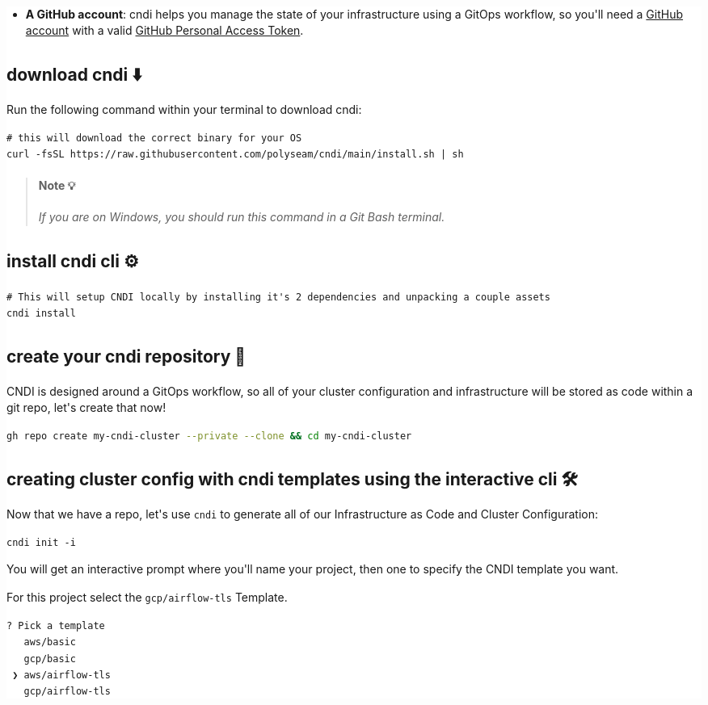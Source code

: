 - **A GitHub account**: cndi helps you manage the state of your infrastructure
  using a GitOps workflow, so you'll need a
  [GitHub account](https://docs.github.com/en/get-started/signing-up-for-github/signing-up-for-a-new-github-account)
  with a valid
  [GitHub Personal Access Token](https://docs.github.com/en/authentication/keeping-your-account-and-data-secure/creating-a-personal-access-token).


## download cndi ⬇️

Run the following command within your terminal to download cndi:

```shell
# this will download the correct binary for your OS
curl -fsSL https://raw.githubusercontent.com/polyseam/cndi/main/install.sh | sh
```

> #### **Note** 💡
>
> _If you are on Windows, you should run this command in a Git Bash terminal._

## install cndi cli ⚙️

```shell
# This will setup CNDI locally by installing it's 2 dependencies and unpacking a couple assets
cndi install
```

## create your cndi repository 📂

CNDI is designed around a GitOps workflow, so all of your cluster configuration
and infrastructure will be stored as code within a git repo, let's create that
now!

```bash
gh repo create my-cndi-cluster --private --clone && cd my-cndi-cluster
```

## creating cluster config with cndi templates using the interactive cli 🛠️

Now that we have a repo, let's use `cndi` to generate all of our Infrastructure
as Code and Cluster Configuration:

```shell
cndi init -i
```

You will get an interactive prompt where you'll name your project, then one to
specify the CNDI template you want.

For this project select the `gcp/airflow-tls` Template.

```shell
? Pick a template
   aws/basic
   gcp/basic
 ❯ aws/airflow-tls
   gcp/airflow-tls
```
